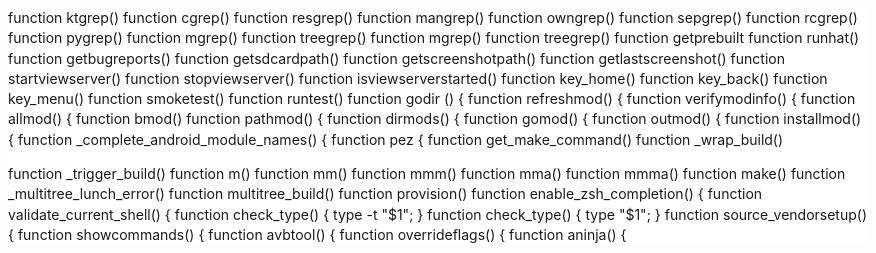 function ktgrep()
function cgrep()
function resgrep()
function mangrep()
function owngrep()
function sepgrep()
function rcgrep()
function pygrep()
        function mgrep()
        function treegrep()
        function mgrep()
        function treegrep()
function getprebuilt
function runhat()
function getbugreports()
function getsdcardpath()
function getscreenshotpath()
function getlastscreenshot()
function startviewserver()
function stopviewserver()
function isviewserverstarted()
function key_home()
function key_back()
function key_menu()
function smoketest()
function runtest()
function godir () {
function refreshmod() {
function verifymodinfo() {
function allmod() {
function bmod()
function pathmod() {
function dirmods() {
function gomod() {
function outmod() {
function installmod() {
function _complete_android_module_names() {
function pez {
function get_make_command()
function _wrap_build()

function _trigger_build()
function m()
function mm()
function mmm()
function mma()
function mmma()
function make()
function _multitree_lunch_error()
function multitree_build()
function provision()
function enable_zsh_completion() {
function validate_current_shell() {
            function check_type() { type -t "$1"; }
            function check_type() { type "$1"; }
function source_vendorsetup() {
function showcommands() {
function avbtool() {
function overrideflags() {
function aninja() {
